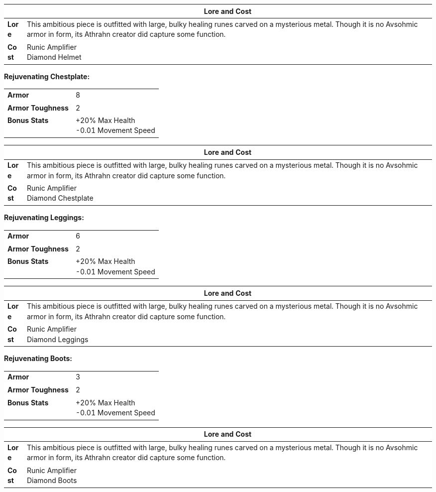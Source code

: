 |          | Lore and Cost        |
| -------- | ------------------------------------------------------------------------------------------------------------------------------------------------------------------------------------- |
| **Lore** | This ambitious piece is outfitted with large, bulky healing runes carved on a mysterious metal. Though it is no Avsohmic armor in form, its Athrahn creator did capture some function. |
| **Cost** | Runic Amplifier <br>Diamond Helmet  |

**Rejuvenating Chestplate:**

|                     |                                       |
| ------------------- | ------------------------------------- |
| **Armor**          | 8                                     |
| **Armor Toughness** | 2                                     |
| **Bonus Stats**    | +20% Max Health <br>-0.01 Movement Speed |

|          | Lore and Cost     |
| -------- | ------------------------------------------------------------------------------------------------------------------------------------------------------------------------------------- |
| **Lore** | This ambitious piece is outfitted with large, bulky healing runes carved on a mysterious metal. Though it is no Avsohmic armor in form, its Athrahn creator did capture some function. |
| **Cost** | Runic Amplifier <br>Diamond Chestplate      |

**Rejuvenating Leggings:**

|                     |                                       |
| ------------------- | ------------------------------------- |
| **Armor**          | 6                                     |
| **Armor Toughness** | 2                                     |
| **Bonus Stats**    | +20% Max Health <br>-0.01 Movement Speed |

|          | Lore and Cost    |
| -------- | ------------------------------------------------------------------------------------------------------------------------------------------------------------------------------------- |
| **Lore** | This ambitious piece is outfitted with large, bulky healing runes carved on a mysterious metal. Though it is no Avsohmic armor in form, its Athrahn creator did capture some function. |
| **Cost** | Runic Amplifier <br>Diamond Leggings   |

**Rejuvenating Boots:**

|                     |                                       |
| ------------------- | ------------------------------------- |
| **Armor**          | 3                                     |
| **Armor Toughness** | 2                                     |
| **Bonus Stats**    | +20% Max Health <br>-0.01 Movement Speed |

|          | Lore and Cost       |
| -------- | ------------------------------------------------------------------------------------------------------------------------------------------------------------------------------------- |
| **Lore** | This ambitious piece is outfitted with large, bulky healing runes carved on a mysterious metal. Though it is no Avsohmic armor in form, its Athrahn creator did capture some function. |
| **Cost** | Runic Amplifier <br>Diamond Boots     |
